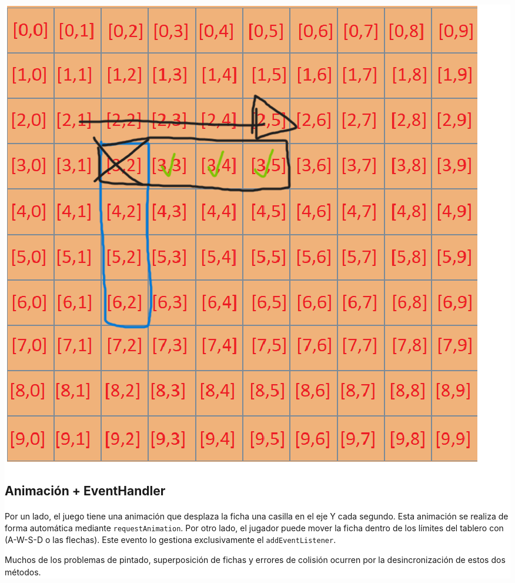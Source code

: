 ![](img/readme/colision_p3.png)

 ## Animación + EventHandler

Por un lado, el juego tiene una animación que desplaza la ficha una casilla en el eje Y cada segundo. Esta animación se realiza de forma automática mediante ``requestAnimation``. Por otro lado, el jugador puede mover la ficha dentro de los límites del tablero con (A-W-S-D o las flechas). Este evento lo gestiona exclusivamente el ``addEventListener``.

Muchos de los problemas de pintado, superposición de fichas y errores de colisión ocurren por la desincronización de estos dos métodos. 
